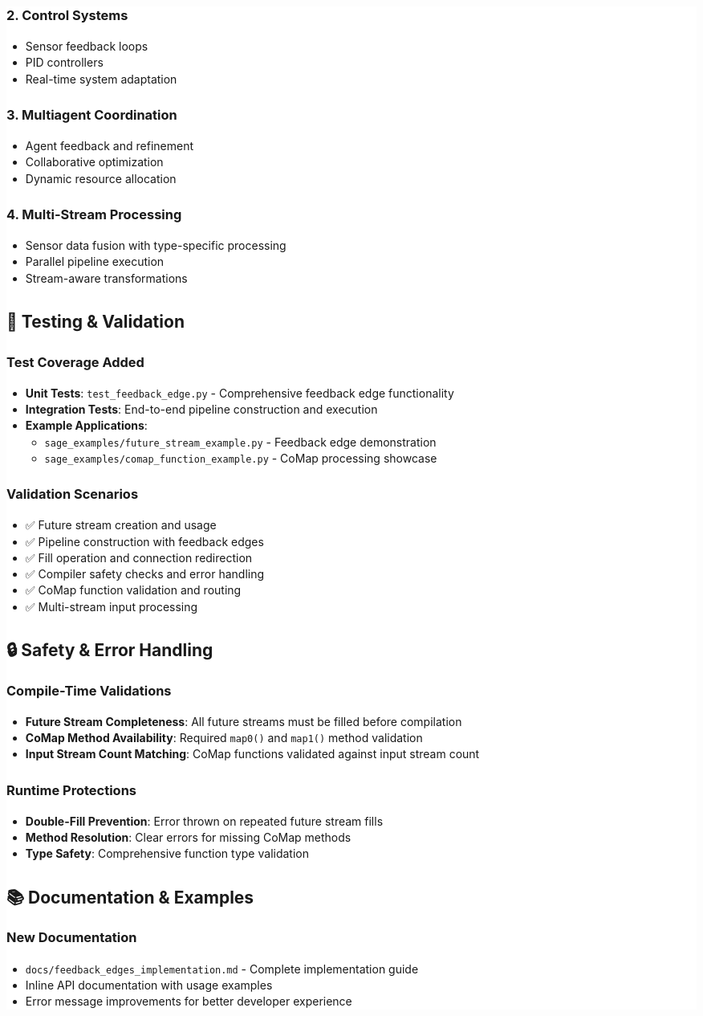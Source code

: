 ### 2. **Control Systems**
- Sensor feedback loops
- PID controllers
- Real-time system adaptation

### 3. **Multiagent Coordination**
- Agent feedback and refinement
- Collaborative optimization
- Dynamic resource allocation

### 4. **Multi-Stream Processing**
- Sensor data fusion with type-specific processing
- Parallel pipeline execution
- Stream-aware transformations

## 🧪 Testing & Validation

### Test Coverage Added
- **Unit Tests**: `test_feedback_edge.py` - Comprehensive feedback edge functionality
- **Integration Tests**: End-to-end pipeline construction and execution
- **Example Applications**: 
  - `sage_examples/future_stream_example.py` - Feedback edge demonstration
  - `sage_examples/comap_function_example.py` - CoMap processing showcase

### Validation Scenarios
- ✅ Future stream creation and usage
- ✅ Pipeline construction with feedback edges  
- ✅ Fill operation and connection redirection
- ✅ Compiler safety checks and error handling
- ✅ CoMap function validation and routing
- ✅ Multi-stream input processing

## 🔒 Safety & Error Handling

### Compile-Time Validations
- **Future Stream Completeness**: All future streams must be filled before compilation
- **CoMap Method Availability**: Required `map0()` and `map1()` method validation
- **Input Stream Count Matching**: CoMap functions validated against input stream count

### Runtime Protections
- **Double-Fill Prevention**: Error thrown on repeated future stream fills
- **Method Resolution**: Clear errors for missing CoMap methods
- **Type Safety**: Comprehensive function type validation

## 📚 Documentation & Examples

### New Documentation
- `docs/feedback_edges_implementation.md` - Complete implementation guide
- Inline API documentation with usage examples
- Error message improvements for better developer experience
